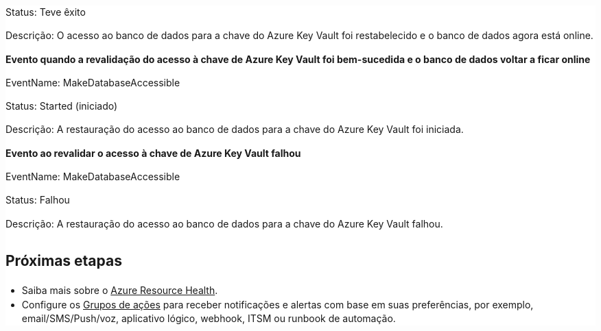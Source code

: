 Status: Teve êxito 

Descrição: O acesso ao banco de dados para a chave do Azure Key Vault foi restabelecido e o banco de dados agora está online. 

 

**Evento quando a revalidação do acesso à chave de Azure Key Vault foi bem-sucedida e o banco de dados voltar a ficar online**

EventName: MakeDatabaseAccessible 

Status: Started (iniciado) 

Descrição: A restauração do acesso ao banco de dados para a chave do Azure Key Vault foi iniciada. 

 

**Evento ao revalidar o acesso à chave de Azure Key Vault falhou**

EventName: MakeDatabaseAccessible 

Status: Falhou 

Descrição: A restauração do acesso ao banco de dados para a chave do Azure Key Vault falhou. 


## <a name="next-steps"></a>Próximas etapas

- Saiba mais sobre o [Azure Resource Health](https://docs.microsoft.com/azure/service-health/resource-health-overview).
- Configure os [Grupos de ações](https://docs.microsoft.com/azure/azure-monitor/platform/action-groups) para receber notificações e alertas com base em suas preferências, por exemplo, email/SMS/Push/voz, aplicativo lógico, webhook, ITSM ou runbook de automação. 


